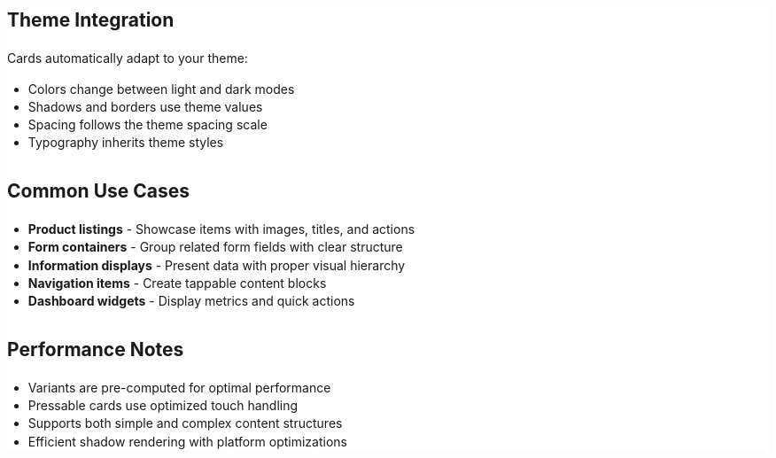 ## Theme Integration

Cards automatically adapt to your theme:

- Colors change between light and dark modes
- Shadows and borders use theme values
- Spacing follows the theme spacing scale
- Typography inherits theme styles

## Common Use Cases

- **Product listings** - Showcase items with images, titles, and actions
- **Form containers** - Group related form fields with clear structure
- **Information displays** - Present data with proper visual hierarchy
- **Navigation items** - Create tappable content blocks
- **Dashboard widgets** - Display metrics and quick actions

## Performance Notes

- Variants are pre-computed for optimal performance
- Pressable cards use optimized touch handling
- Supports both simple and complex content structures
- Efficient shadow rendering with platform optimizations